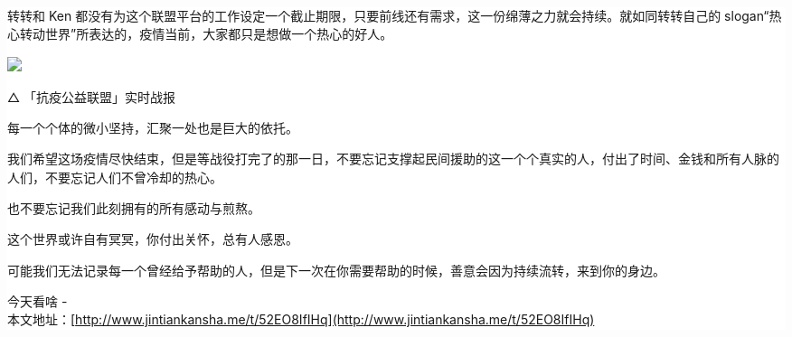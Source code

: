   

转转和 Ken 都没有为这个联盟平台的工作设定一个截止期限，只要前线还有需求，这一份绵薄之力就会持续。就如同转转自己的 slogan“热心转动世界”所表达的，疫情当前，大家都只是想做一个热心的好人。

  

![](https://images.weserv.nl/?url=http%3A//img2.jintiankansha.me/get%3Fsrc%3Dhttp%3A//mmbiz.qpic.cn/mmbiz_jpg/UP1pAAN2DoxzyqaUG7PFBUeFfVlaPyMM8tKzPxcRcZLErJuxvAZPSTDgAP1BGOTMFOibJ7v1c6s8ACd5fM2m9bg/640%3Fwx_fmt%3Djpeg)

△ 「抗疫公益联盟」实时战报

  

每一个个体的微小坚持，汇聚一处也是巨大的依托。

  

我们希望这场疫情尽快结束，但是等战役打完了的那一日，不要忘记支撑起民间援助的这一个个真实的人，付出了时间、金钱和所有人脉的人们，不要忘记人们不曾冷却的热心。

  

也不要忘记我们此刻拥有的所有感动与煎熬。

  

这个世界或许自有冥冥，你付出关怀，总有人感恩。

  

可能我们无法记录每一个曾经给予帮助的人，但是下一次在你需要帮助的时候，善意会因为持续流转，来到你的身边。

  

今天看啥 -  
本文地址：[http://www.jintiankansha.me/t/52EO8IfIHq](http://www.jintiankansha.me/t/52EO8IfIHq)

